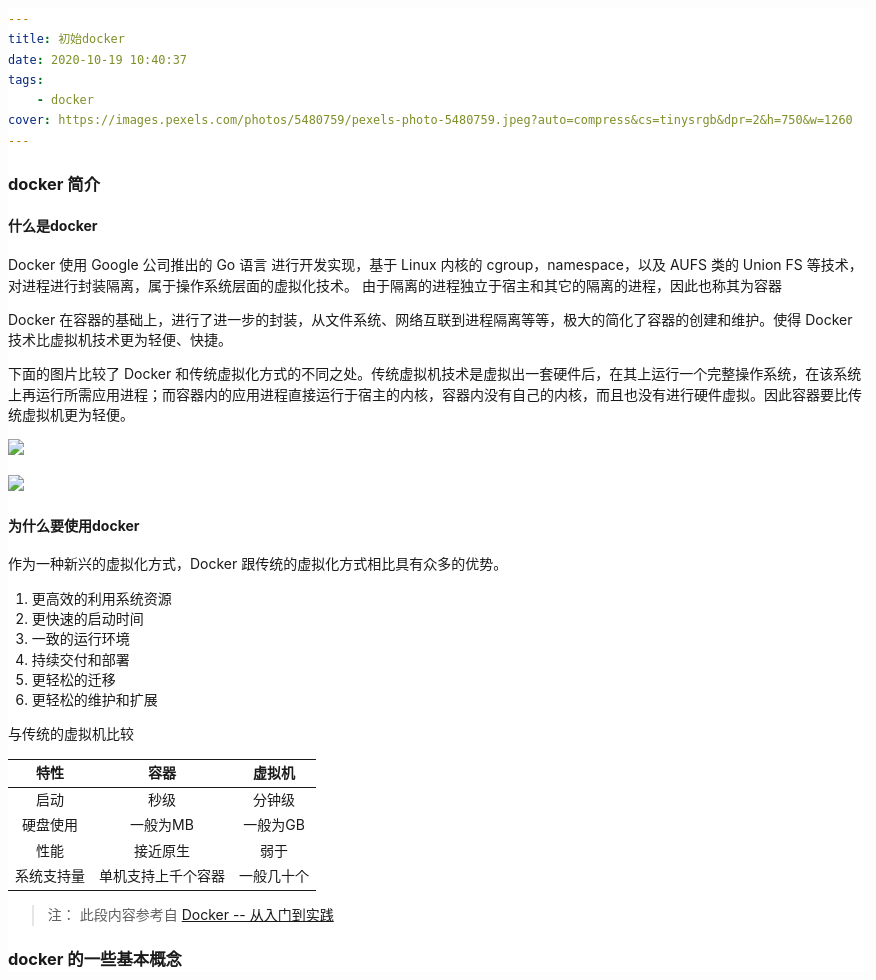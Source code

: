 ```yaml
---
title: 初始docker
date: 2020-10-19 10:40:37
tags:
    - docker
cover: https://images.pexels.com/photos/5480759/pexels-photo-5480759.jpeg?auto=compress&cs=tinysrgb&dpr=2&h=750&w=1260
---
```



###  docker 简介

####  什么是docker

Docker 使用 Google 公司推出的 Go 语言 进行开发实现，基于 Linux 内核的 cgroup，namespace，以及 AUFS 类的 Union FS 等技术，对进程进行封装隔离，属于操作系统层面的虚拟化技术。 由于隔离的进程独立于宿主和其它的隔离的进程，因此也称其为容器

Docker 在容器的基础上，进行了进一步的封装，从文件系统、网络互联到进程隔离等等，极大的简化了容器的创建和维护。使得 Docker 技术比虚拟机技术更为轻便、快捷。

下面的图片比较了 Docker 和传统虚拟化方式的不同之处。传统虚拟机技术是虚拟出一套硬件后，在其上运行一个完整操作系统，在该系统上再运行所需应用进程；而容器内的应用进程直接运行于宿主的内核，容器内没有自己的内核，而且也没有进行硬件虚拟。因此容器要比传统虚拟机更为轻便。

![](https://user-gold-cdn.xitu.io/2020/6/3/17277fe9f810f632?imageView2/0/w/1280/h/960/format/webp/ignore-error/1)

![](https://user-gold-cdn.xitu.io/2020/6/3/17277fece35ee96e?imageView2/0/w/1280/h/960/format/webp/ignore-error/1)

#### 为什么要使用docker

作为一种新兴的虚拟化方式，Docker 跟传统的虚拟化方式相比具有众多的优势。

1. 更高效的利用系统资源
2. 更快速的启动时间
3. 一致的运行环境
4. 持续交付和部署
5. 更轻松的迁移
6. 更轻松的维护和扩展

与传统的虚拟机比较

|  特性   |  容器      | 虚拟机   |
| :---:  |  :---:     | :---: |
| 启动    | 秒级    | 分钟级   |
| 硬盘使用    | 一般为MB    | 一般为GB   |
| 性能   | 接近原生   | 弱于   |
| 系统支持量    | 单机支持上千个容器      | 一般几十个   |


> 注： 此段内容参考自  [Docker -- 从入门到实践][0]


###  docker 的一些基本概念


[0]: https://yeasy.gitbook.io/docker_practice/
